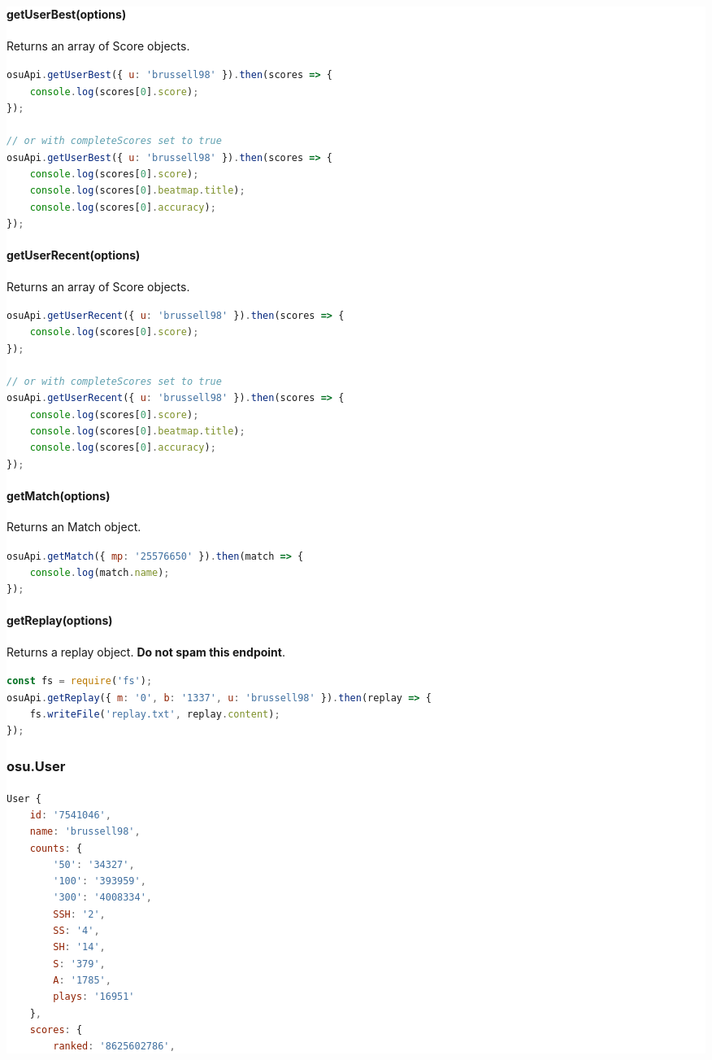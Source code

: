 #### getUserBest(options)
Returns an array of Score objects.
```js
osuApi.getUserBest({ u: 'brussell98' }).then(scores => {
	console.log(scores[0].score);
});

// or with completeScores set to true
osuApi.getUserBest({ u: 'brussell98' }).then(scores => {
	console.log(scores[0].score);
	console.log(scores[0].beatmap.title);
	console.log(scores[0].accuracy);
});
```

#### getUserRecent(options)
Returns an array of Score objects.
```js
osuApi.getUserRecent({ u: 'brussell98' }).then(scores => {
	console.log(scores[0].score);
});

// or with completeScores set to true
osuApi.getUserRecent({ u: 'brussell98' }).then(scores => {
	console.log(scores[0].score);
	console.log(scores[0].beatmap.title);
	console.log(scores[0].accuracy);
});
```

#### getMatch(options)
Returns an Match object.
```js
osuApi.getMatch({ mp: '25576650' }).then(match => {
	console.log(match.name);
});
```

#### getReplay(options)
Returns a replay object. **Do not spam this endpoint**.
```js
const fs = require('fs');
osuApi.getReplay({ m: '0', b: '1337', u: 'brussell98' }).then(replay => {
	fs.writeFile('replay.txt', replay.content);
});
```

### osu.User
```js
User {
	id: '7541046',
	name: 'brussell98',
	counts: {
		'50': '34327',
		'100': '393959',
		'300': '4008334',
		SSH: '2',
		SS: '4',
		SH: '14',
		S: '379',
		A: '1785',
		plays: '16951'
	},
	scores: {
		ranked: '8625602786',
```